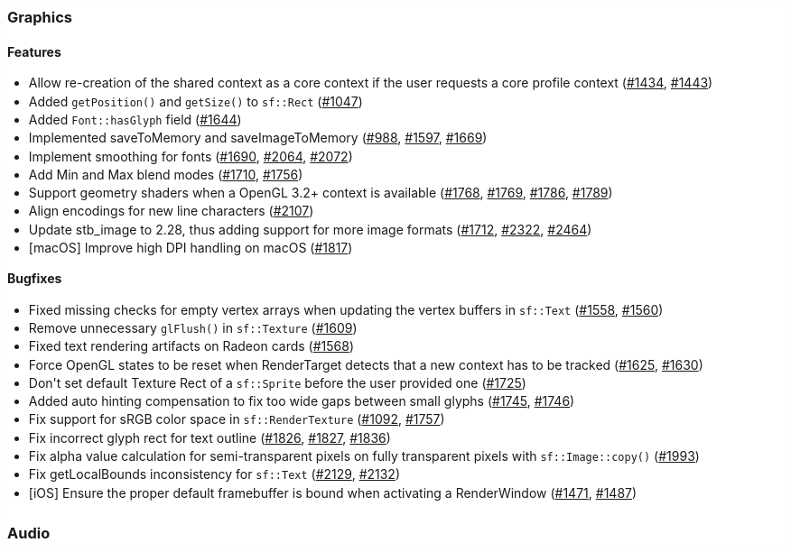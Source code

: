 ### Graphics

**Features**

-   Allow re-creation of the shared context as a core context if the user requests a core profile context ([#1434](https://github.com/SFML/SFML/pull/1434), [#1443](https://github.com/SFML/SFML/pull/1443))
-   Added `getPosition()` and `getSize()` to `sf::Rect` ([#1047](https://github.com/SFML/SFML/pull/1047))
-   Added `Font::hasGlyph` field ([#1644](https://github.com/SFML/SFML/pull/1644))
-   Implemented saveToMemory and saveImageToMemory ([#988](https://github.com/SFML/SFML/pull/988), [#1597](https://github.com/SFML/SFML/pull/1597), [#1669](https://github.com/SFML/SFML/pull/1669))
-   Implement smoothing for fonts ([#1690](https://github.com/SFML/SFML/pull/1690), [#2064](https://github.com/SFML/SFML/pull/2064), [#2072](https://github.com/SFML/SFML/pull/2072))
-   Add Min and Max blend modes ([#1710](https://github.com/SFML/SFML/pull/1710), [#1756](https://github.com/SFML/SFML/pull/1756))
-   Support geometry shaders when a OpenGL 3.2+ context is available ([#1768](https://github.com/SFML/SFML/pull/1768), [#1769](https://github.com/SFML/SFML/pull/1769), [#1786](https://github.com/SFML/SFML/pull/1786), [#1789](https://github.com/SFML/SFML/pull/1789))
-   Align encodings for new line characters ([#2107](https://github.com/SFML/SFML/pull/2107))
-   Update stb_image to 2.28, thus adding support for more image formats ([#1712](https://github.com/SFML/SFML/pull/1712), [#2322](https://github.com/SFML/SFML/pull/2322), [#2464](https://github.com/SFML/SFML/pull/2464))
-   [macOS] Improve high DPI handling on macOS ([#1817](https://github.com/SFML/SFML/pull/1817))

**Bugfixes**

-   Fixed missing checks for empty vertex arrays when updating the vertex buffers in `sf::Text` ([#1558](https://github.com/SFML/SFML/pull/1558), [#1560](https://github.com/SFML/SFML/pull/1560))
-   Remove unnecessary `glFlush()` in `sf::Texture` ([#1609](https://github.com/SFML/SFML/pull/1609))
-   Fixed text rendering artifacts on Radeon cards ([#1568](https://github.com/SFML/SFML/pull/1568))
-   Force OpenGL states to be reset when RenderTarget detects that a new context has to be tracked ([#1625](https://github.com/SFML/SFML/pull/1625), [#1630](https://github.com/SFML/SFML/pull/1630))
-   Don't set default Texture Rect of a `sf::Sprite` before the user provided one ([#1725](https://github.com/SFML/SFML/pull/1725))
-   Added auto hinting compensation to fix too wide gaps between small glyphs ([#1745](https://github.com/SFML/SFML/pull/1745), [#1746](https://github.com/SFML/SFML/pull/1746))
-   Fix support for sRGB color space in `sf::RenderTexture` ([#1092](https://github.com/SFML/SFML/pull/1092), [#1757](https://github.com/SFML/SFML/pull/1757))
-   Fix incorrect glyph rect for text outline ([#1826](https://github.com/SFML/SFML/pull/1826), [#1827](https://github.com/SFML/SFML/pull/1827), [#1836](https://github.com/SFML/SFML/pull/1836))
-   Fix alpha value calculation for semi-transparent pixels on fully transparent pixels with `sf::Image::copy()` ([#1993](https://github.com/SFML/SFML/pull/1993))
-   Fix getLocalBounds inconsistency for `sf::Text` ([#2129](https://github.com/SFML/SFML/pull/2129), [#2132](https://github.com/SFML/SFML/pull/2132))
-   [iOS] Ensure the proper default framebuffer is bound when activating a RenderWindow ([#1471](https://github.com/SFML/SFML/pull/1471), [#1487](https://github.com/SFML/SFML/pull/1487))

### Audio
